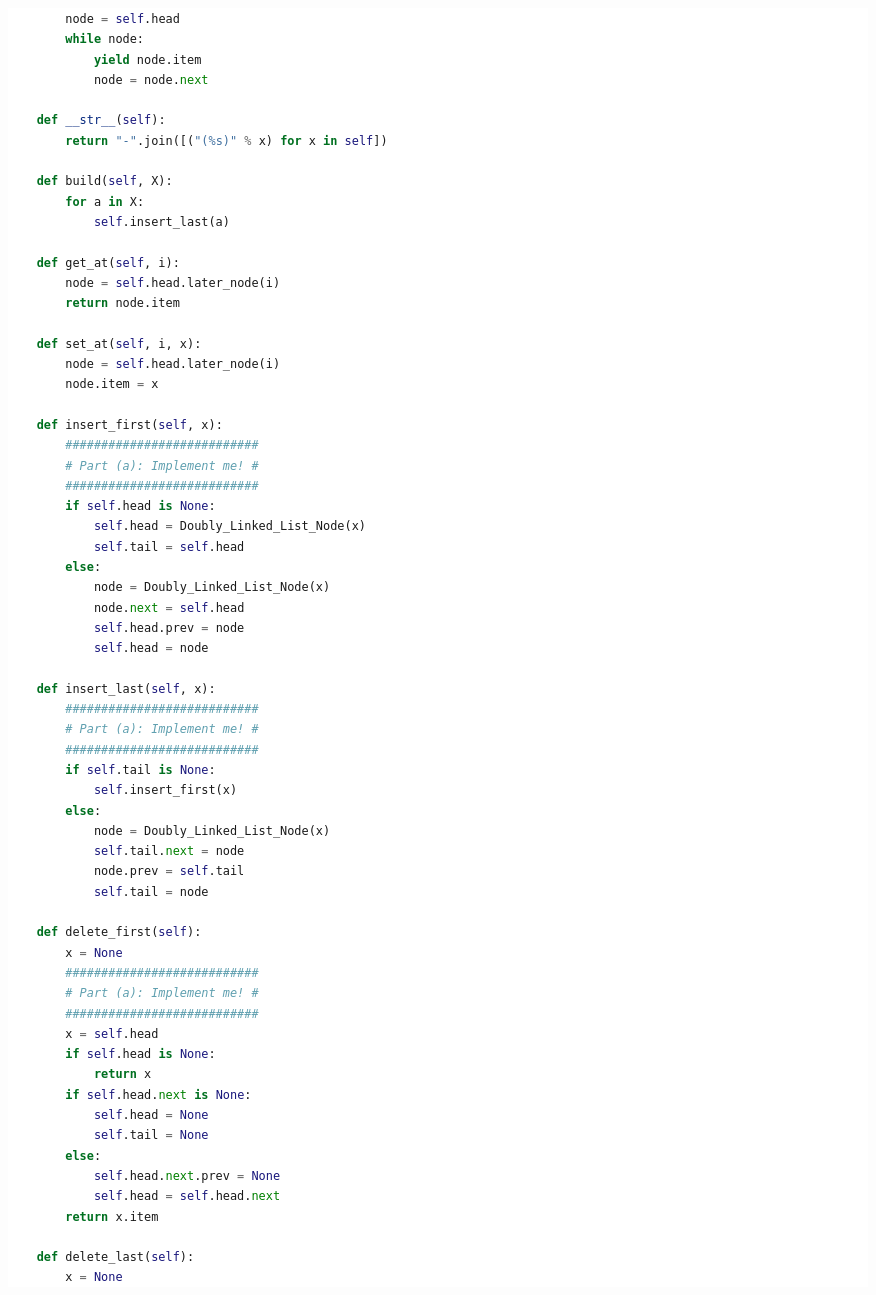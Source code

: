 ```py
        node = self.head
        while node:
            yield node.item
            node = node.next

    def __str__(self):
        return "-".join([("(%s)" % x) for x in self])

    def build(self, X):
        for a in X:
            self.insert_last(a)

    def get_at(self, i):
        node = self.head.later_node(i)
        return node.item

    def set_at(self, i, x):
        node = self.head.later_node(i)
        node.item = x

    def insert_first(self, x):
        ###########################
        # Part (a): Implement me! #
        ###########################
        if self.head is None:
            self.head = Doubly_Linked_List_Node(x)
            self.tail = self.head
        else:
            node = Doubly_Linked_List_Node(x)
            node.next = self.head
            self.head.prev = node
            self.head = node

    def insert_last(self, x):
        ###########################
        # Part (a): Implement me! #
        ###########################
        if self.tail is None:
            self.insert_first(x)
        else:
            node = Doubly_Linked_List_Node(x)
            self.tail.next = node
            node.prev = self.tail
            self.tail = node

    def delete_first(self):
        x = None
        ###########################
        # Part (a): Implement me! #
        ###########################
        x = self.head
        if self.head is None:
            return x
        if self.head.next is None:
            self.head = None
            self.tail = None
        else:
            self.head.next.prev = None
            self.head = self.head.next
        return x.item

    def delete_last(self):
        x = None
```